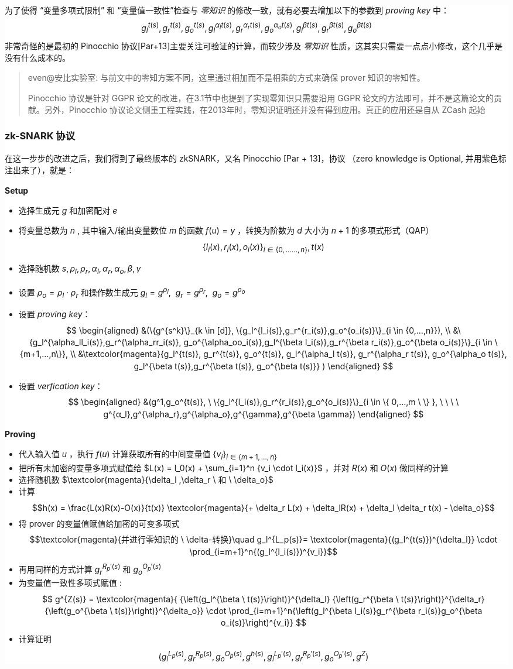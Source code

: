 为了使得 “变量多项式限制” 和 “变量值一致性”检查与 _零知识_ 的修改一致，就有必要去增加以下的参数到 _proving key_ 中：
$$g_l^{t(s)}, g_r^{t(s)},g_o^{t(s)}, g_l^{α_lt(s)}, g_r^{α_rt(s)},g_o^{α_ot(s)}, g_l^{βt(s)}, g_r^{βt(s)},g_o^{βt(s)}$$
非常奇怪的是最初的 Pinocchio 协议[Par+13]主要关注可验证的计算，而较少涉及 _零知识_ 性质，这其实只需要一点点小修改，这个几乎是没有什么成本的。

> even@安比实验室: 与前文中的零知方案不同，这里通过相加而不是相乘的方式来确保 prover 知识的零知性。
>
> Pinocchio 协议是针对 GGPR 论文的改进，在3.1节中也提到了实现零知识只需要沿用 GGPR 论文的方法即可，并不是这篇论文的贡献。另外，Pinocchio 协议论文侧重工程实践，在2013年时，零知识证明还并没有得到应用。真正的应用还是自从 ZCash 起始


### zk-SNARK 协议

在这一步步的改进之后，我们得到了最终版本的 zkSNARK，又名 Pinocchio [Par + 13]，协议 （zero knowledge is Optional, 并用紫色标注出来了），就是：

**Setup**
 -  选择生成元 $g$  和加密配对  $e$
 -  将变量总数为 $n$ , 其中输入/输出变量数位 $m$ 的函数  $f(u)=y$ ，转换为阶数为 $d$ 大小为 $n+1$  的多项式形式（QAP） 
$$\{l_i(x),r_i(x),o_i(x)\}_{i \in \{0,……,n\}},t(x)$$
 -  选择随机数  $s, \rho_l, \rho_r, \alpha_l, \alpha_r, \alpha_o, \beta, \gamma$
 -  设置 $\rho_o = \rho_l \cdot \rho_r$   和操作数生成元 $g_l=g^{\rho_l}, \ \  g_r = g^{\rho_r}, \ \  g_o = g^{\rho_o}$
 -  设置 _proving key_：
$$
\begin{aligned}
&(\{g^{s^k}\}_{k \in [d]}, \{g_l^{l_i(s)},g_r^{r_i(s)},g_o^{o_i(s)}\}_{i \in {0,…,n}}),  \\ 
&\{g_l^{\alpha_ll_i(s)},g_r^{\alpha_rr_i(s)}, g_o^{\alpha_oo_i(s)},g_l^{\beta l_i(s)},g_r^{\beta r_i(s)},g_o^{\beta o_i(s)}\}_{i \in \{m+1,…,n\}}, \\
&\textcolor{magenta}{g_l^{t(s)}, g_r^{t(s)}, g_o^{t(s)}, g_l^{\alpha_l t(s)}, g_r^{\alpha_r t(s)}, g_o^{\alpha_o t(s)}, g_l^{\beta t(s)},g_r^{\beta t(s)}, g_o^{\beta t(s)}} )
\end{aligned}
$$

 - 设置 _verfication key_：
$$
\begin{aligned}
&(g^1,g_o^{t(s)}, \ \{g_l^{l_i(s)},g_r^{r_i(s)},g_o^{o_i(s)}\}_{i \in \{ 0,…,m \ \} }, \ \ \ \ g^{α_l},g^{\alpha_r},g^{\alpha_o},g^{\gamma},g^{\beta \gamma})
\end{aligned}
$$

**Proving**
 - 代入输入值  $u$ ，执行 $f(u)$ 计算获取所有的中间变量值  $\{v_i\}_{i \in \{m+1,…, n\}}$
 - 把所有未加密的变量多项式赋值给 $L(x) = l_0(x) + \sum_{i=1}^n {v_i \cdot l_i(x)}$ ，并对 $R(x)$ 和 $O(x)$ 做同样的计算
 - 选择随机数 $\textcolor{magenta}{\delta_l ,\delta_r \ 和 \  \delta_o}$
 - 计算 
$$h(x) = \frac{L(x)R(x)-O(x)}{t(x)} \textcolor{magenta}{+ \delta_r L(x) + \delta_lR(x) + \delta_l \delta_r t(x) - \delta_o}$$
 -  将 prover 的变量值赋值给加密的可变多项式 
$$\textcolor{magenta}{并进行零知识的 \  \delta-转换}\quad g_l^{L_p(s)}= \textcolor{magenta}{(g_l^{t(s)})^{\delta_l}} \cdot \prod_{i=m+1}^n{(g_l^{l_i(s)})^{v_i}}$$
 - 再用同样的方式计算 $g_r^{R_p'(s)}$  和  $g_o^{O_p'(s)}$
 - 为变量值一致性多项式赋值 : 
$$
g^{Z(s)} = \textcolor{magenta}{ 
{\left(g_l^{\beta \ t(s)}\right)}^{\delta_l} 
{\left(g_r^{\beta \ t(s)}\right)}^{\delta_r} 
{\left(g_o^{\beta \ t(s)}\right)}^{\delta_o}}
\cdot \prod_{i=m+1}^n{\left(g_l^{\beta l_i(s)}g_r^{\beta r_i(s)}g_o^{\beta o_i(s)}\right)^{v_i}}
$$
 - 计算证明 
$$
(g_l^{L_p(s)}, g_r^{R_p(s)}, g_o^{O_p(s)}, g^{h(s)}, g_l^{L_p'(s)}, g_r^{R_p'(s)}, g_o^{O_p'(s)}, g^Z)
$$